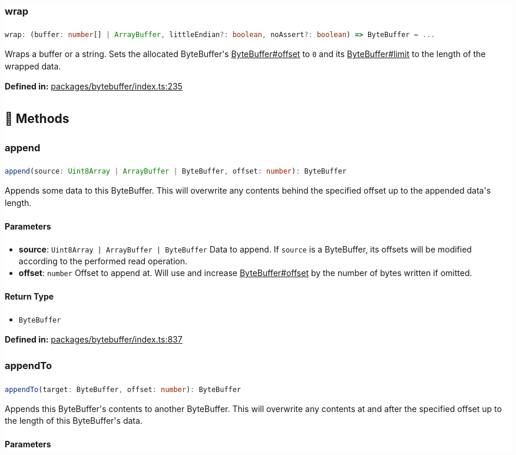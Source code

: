 
### wrap <Badge type="warning" text="static" />

```ts
wrap: (buffer: number[] | ArrayBuffer, littleEndian?: boolean, noAssert?: boolean) => ByteBuffer = ...
```
Wraps a buffer or a string. Sets the allocated ByteBuffer's [ByteBuffer#offset](#bytebuffer.ByteBuffer.offset) to ``0`` and its
 [ByteBuffer#limit](#bytebuffer.ByteBuffer.limit) to the length of the wrapped data.
<p style="font-size: 14px; color: var(--vp-c-text-2)">
<strong>Defined in:</strong> <a href="https://github.com/voxelum/minecraft-launcher-core-node/blob/master/packages/bytebuffer/index.ts#L235" target="_blank" rel="noreferrer">packages/bytebuffer/index.ts:235</a>
</p>


## 🔧 Methods

### append

```ts
append(source: Uint8Array | ArrayBuffer | ByteBuffer, offset: number): ByteBuffer
```
Appends some data to this ByteBuffer. This will overwrite any contents behind the specified offset up to the appended
 data's length.
#### Parameters

- **source**: `Uint8Array | ArrayBuffer | ByteBuffer`
Data to append. If ``source`` is a ByteBuffer, its offsets
 will be modified according to the performed read operation.
- **offset**: `number`
Offset to append at. Will use and increase [ByteBuffer#offset](#bytebuffer.ByteBuffer.offset) by the number of bytes
 written if omitted.
#### Return Type

- `ByteBuffer`

<p style="font-size: 14px; color: var(--vp-c-text-2)">
<strong>Defined in:</strong> <a href="https://github.com/voxelum/minecraft-launcher-core-node/blob/master/packages/bytebuffer/index.ts#L837" target="_blank" rel="noreferrer">packages/bytebuffer/index.ts:837</a>
</p>


### appendTo

```ts
appendTo(target: ByteBuffer, offset: number): ByteBuffer
```
Appends this ByteBuffer's contents to another ByteBuffer. This will overwrite any contents at and after the
   specified offset up to the length of this ByteBuffer's data.
#### Parameters
